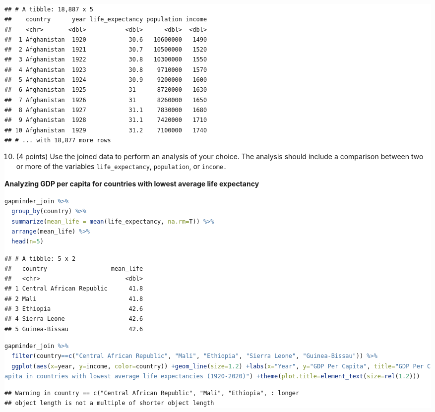 ```
## # A tibble: 18,887 x 5
##    country      year life_expectancy population income
##    <chr>       <dbl>           <dbl>      <dbl>  <dbl>
##  1 Afghanistan  1920            30.6   10600000   1490
##  2 Afghanistan  1921            30.7   10500000   1520
##  3 Afghanistan  1922            30.8   10300000   1550
##  4 Afghanistan  1923            30.8    9710000   1570
##  5 Afghanistan  1924            30.9    9200000   1600
##  6 Afghanistan  1925            31      8720000   1630
##  7 Afghanistan  1926            31      8260000   1650
##  8 Afghanistan  1927            31.1    7830000   1680
##  9 Afghanistan  1928            31.1    7420000   1710
## 10 Afghanistan  1929            31.2    7100000   1740
## # ... with 18,877 more rows
```

10. (4 points) Use the joined data to perform an analysis of your choice. The analysis should include a comparison between two or more of the variables `life_expectancy`, `population`, or `income.`  

**Analyzing GDP per capita for countries with lowest average life expectancy**

```r
gapminder_join %>%
  group_by(country) %>%
  summarize(mean_life = mean(life_expectancy, na.rm=T)) %>%
  arrange(mean_life) %>%
  head(n=5)
```

```
## # A tibble: 5 x 2
##   country                  mean_life
##   <chr>                        <dbl>
## 1 Central African Republic      41.8
## 2 Mali                          41.8
## 3 Ethiopia                      42.6
## 4 Sierra Leone                  42.6
## 5 Guinea-Bissau                 42.6
```

```r
gapminder_join %>%
  filter(country==c("Central African Republic", "Mali", "Ethiopia", "Sierra Leone", "Guinea-Bissau")) %>%
  ggplot(aes(x=year, y=income, color=country)) +geom_line(size=1.2) +labs(x="Year", y="GDP Per Capita", title="GDP Per Capita in countries with lowest average life expectancies (1920-2020)") +theme(plot.title=element_text(size=rel(1.2)))
```

```
## Warning in country == c("Central African Republic", "Mali", "Ethiopia", : longer
## object length is not a multiple of shorter object length
```
